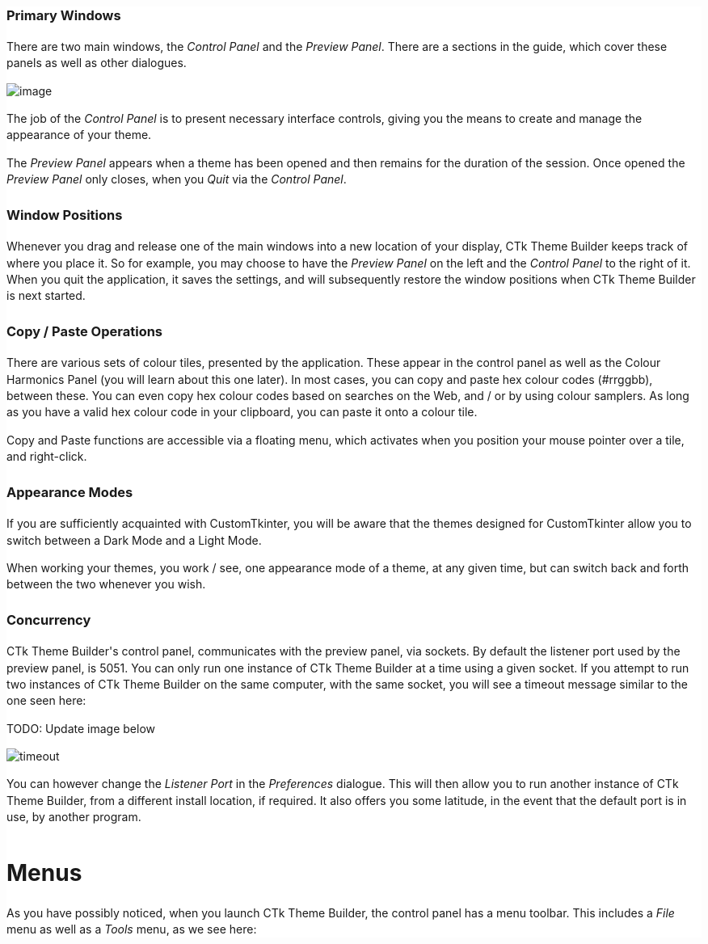 
### Primary Windows
There are two main windows, the *Control Panel* and the *Preview Panel*. There are a sections in the guide, which cover these panels as well as other dialogues.

![image](https://github.com/avalon60/ctk_theme_builder/assets/89534395/da64aa22-310f-40b3-b6ef-cd95ce0bfe3a)


The job of the *Control Panel* is to present necessary interface controls, giving you the means to create and manage the appearance of your theme. 

The *Preview Panel* appears when a theme has been opened and then remains for the duration of the session. Once opened the *Preview Panel* only closes, when you *Quit* via the *Control Panel*.

### Window Positions
Whenever you drag and release one of the main windows into a new location of your display, CTk Theme Builder keeps track of where you place it. So for example, you may choose to have the *Preview Panel* on the left and the *Control Panel* to the right of it. When you quit the application, it saves the settings, and will subsequently restore the window positions when CTk Theme Builder is next started.

### Copy / Paste Operations
There are various sets of colour tiles, presented by the application. These appear in the control panel as well as the Colour Harmonics Panel (you will learn about this one later). In most cases, you can copy and paste hex colour codes (#rrggbb), between these. You can even copy hex colour codes based on searches on the Web, and / or by using colour samplers. As long as you have a valid hex colour code in your clipboard, you can paste it onto a colour tile.

Copy and Paste functions are accessible via a floating menu, which activates when you position your mouse pointer over a tile, and right-click.

### Appearance Modes
If you are sufficiently acquainted with CustomTkinter, you will be aware that the themes designed for CustomTkinter allow you to switch between a Dark Mode and a Light Mode.

When working your themes, you work / see, one appearance mode of a theme, at any given time, but can switch back and forth between the two whenever you wish.

### Concurrency
CTk Theme Builder's control panel, communicates with the preview panel, via sockets. By default the listener port used by the preview panel, is 5051. You can only run one instance of CTk Theme Builder at a time using a given socket.  If you attempt to run two instances of CTk Theme Builder on the same computer, with the same socket, you will see a timeout message similar to the one seen here:

TODO: Update image below

![timeout](https://github.com/avalon60/ctk_theme_builder/assets/89534395/9d12b650-8b17-4fe8-b9f0-97bd9d363e5f)

You can however change the *Listener Port* in the *Preferences* dialogue. This will then allow you to run another instance of CTk Theme Builder, from a different install location, if required. It also offers you some latitude, in the event that the default port is in use, by another program.

# Menus
As you have possibly noticed, when you launch CTk Theme Builder, the control panel has a menu toolbar. This includes a *File* menu as well as a *Tools* menu, as we see here:
